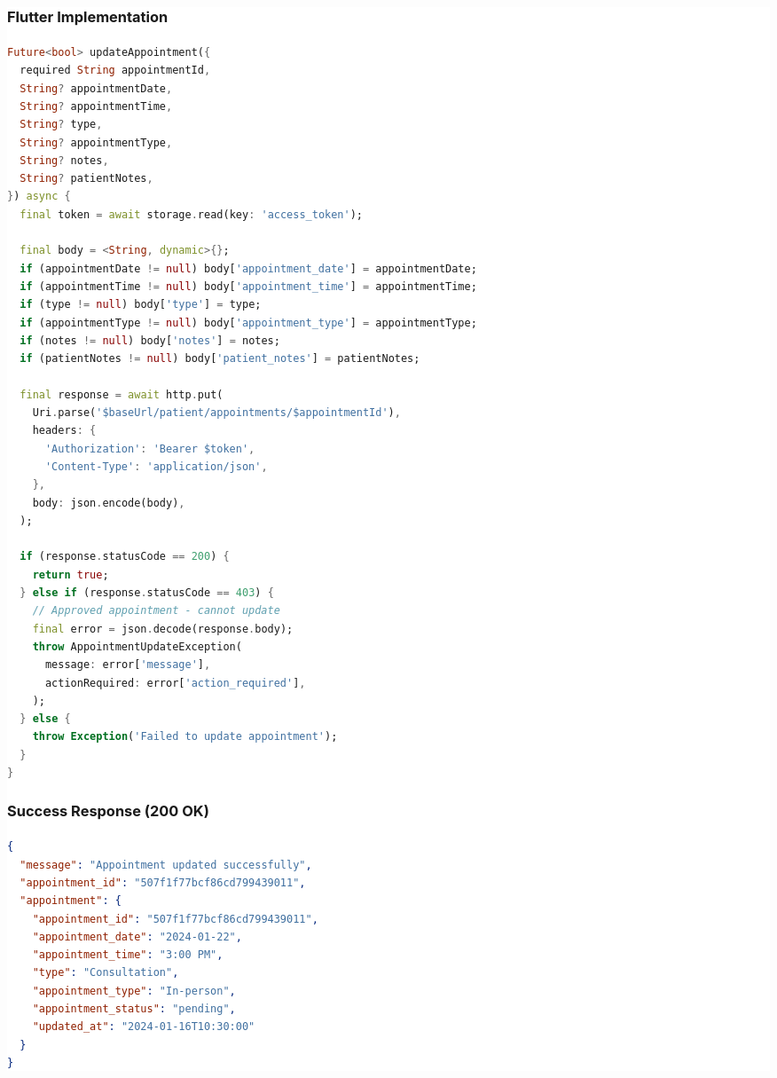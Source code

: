 ### Flutter Implementation

```dart
Future<bool> updateAppointment({
  required String appointmentId,
  String? appointmentDate,
  String? appointmentTime,
  String? type,
  String? appointmentType,
  String? notes,
  String? patientNotes,
}) async {
  final token = await storage.read(key: 'access_token');
  
  final body = <String, dynamic>{};
  if (appointmentDate != null) body['appointment_date'] = appointmentDate;
  if (appointmentTime != null) body['appointment_time'] = appointmentTime;
  if (type != null) body['type'] = type;
  if (appointmentType != null) body['appointment_type'] = appointmentType;
  if (notes != null) body['notes'] = notes;
  if (patientNotes != null) body['patient_notes'] = patientNotes;
  
  final response = await http.put(
    Uri.parse('$baseUrl/patient/appointments/$appointmentId'),
    headers: {
      'Authorization': 'Bearer $token',
      'Content-Type': 'application/json',
    },
    body: json.encode(body),
  );
  
  if (response.statusCode == 200) {
    return true;
  } else if (response.statusCode == 403) {
    // Approved appointment - cannot update
    final error = json.decode(response.body);
    throw AppointmentUpdateException(
      message: error['message'],
      actionRequired: error['action_required'],
    );
  } else {
    throw Exception('Failed to update appointment');
  }
}
```

### Success Response (200 OK)

```json
{
  "message": "Appointment updated successfully",
  "appointment_id": "507f1f77bcf86cd799439011",
  "appointment": {
    "appointment_id": "507f1f77bcf86cd799439011",
    "appointment_date": "2024-01-22",
    "appointment_time": "3:00 PM",
    "type": "Consultation",
    "appointment_type": "In-person",
    "appointment_status": "pending",
    "updated_at": "2024-01-16T10:30:00"
  }
}
```
